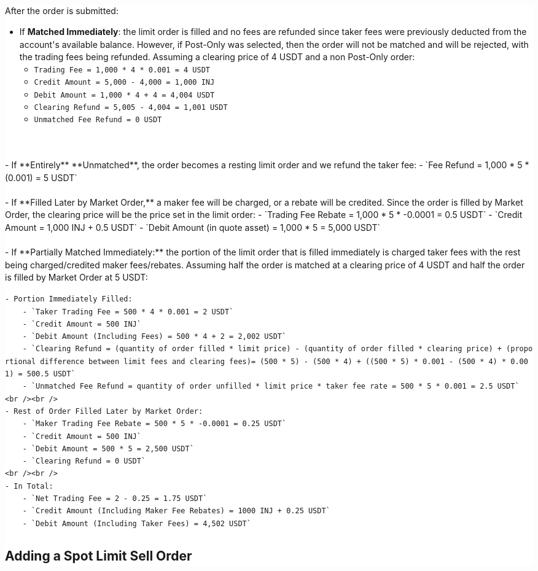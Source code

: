 After the order is submitted:

- If **Matched Immediately**: the limit order is filled and no fees are refunded since taker fees were previously deducted from the account's available balance. However, if Post-Only was selected, then the order will not be matched and will be rejected, with the trading fees being refunded. Assuming a clearing price of 4 USDT and a non Post-Only order:
    - `Trading Fee = 1,000 * 4 * 0.001 = 4 USDT`
    - `Credit Amount = 5,000 - 4,000 = 1,000 INJ`
    - `Debit Amount = 1,000 * 4 + 4 = 4,004 USDT`
    - `Clearing Refund = 5,005 - 4,004 = 1,001 USDT`
    - `Unmatched Fee Refund = 0 USDT`
<br />
<br />
- If **Entirely** **Unmatched**, the order becomes a resting limit order and we refund the taker fee:
    - `Fee Refund = 1,000 * 5 * (0.001) = 5 USDT`
<br />
<br />
- If **Filled Later by Market Order,** a maker fee will be charged, or a rebate will be credited. Since the order is filled by Market Order, the clearing price will be the price set in the limit order:
    - `Trading Fee Rebate = 1,000 * 5 * -0.0001 = 0.5 USDT`
    - `Credit Amount = 1,000 INJ + 0.5 USDT`
    - `Debit Amount (in quote asset) = 1,000 * 5 = 5,000 USDT`
<br />
<br />
- If **Partially Matched Immediately:** the portion of the limit order that is filled immediately is charged taker fees with the rest being charged/credited maker fees/rebates. Assuming half the order is matched at a clearing price of 4 USDT and half the order is filled by Market Order at 5 USDT:

    - Portion Immediately Filled:
        - `Taker Trading Fee = 500 * 4 * 0.001 = 2 USDT`
        - `Credit Amount = 500 INJ`
        - `Debit Amount (Including Fees) = 500 * 4 + 2 = 2,002 USDT`
        - `Clearing Refund = (quantity of order filled * limit price) - (quantity of order filled * clearing price) + (proportional difference between limit fees and clearing fees)= (500 * 5) - (500 * 4) + ((500 * 5) * 0.001 - (500 * 4) * 0.001) = 500.5 USDT`
        - `Unmatched Fee Refund = quantity of order unfilled * limit price * taker fee rate = 500 * 5 * 0.001 = 2.5 USDT`
    <br /><br />
    - Rest of Order Filled Later by Market Order:
        - `Maker Trading Fee Rebate = 500 * 5 * -0.0001 = 0.25 USDT`
        - `Credit Amount = 500 INJ`
        - `Debit Amount = 500 * 5 = 2,500 USDT`
        - `Clearing Refund = 0 USDT`
    <br /><br />
    - In Total:
        - `Net Trading Fee = 2 - 0.25 = 1.75 USDT`
        - `Credit Amount (Including Maker Fee Rebates) = 1000 INJ + 0.25 USDT`
        - `Debit Amount (Including Taker Fees) = 4,502 USDT`

## Adding a Spot Limit Sell Order

